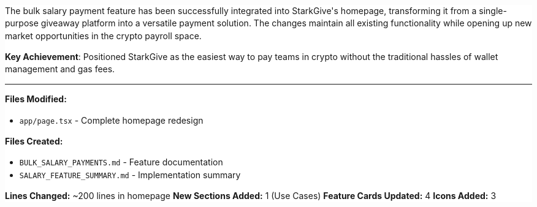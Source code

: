 The bulk salary payment feature has been successfully integrated into StarkGive's homepage, transforming it from a single-purpose giveaway platform into a versatile payment solution. The changes maintain all existing functionality while opening up new market opportunities in the crypto payroll space.

**Key Achievement**: Positioned StarkGive as the easiest way to pay teams in crypto without the traditional hassles of wallet management and gas fees.

---

**Files Modified:**
- `app/page.tsx` - Complete homepage redesign

**Files Created:**
- `BULK_SALARY_PAYMENTS.md` - Feature documentation
- `SALARY_FEATURE_SUMMARY.md` - Implementation summary

**Lines Changed:** ~200 lines in homepage
**New Sections Added:** 1 (Use Cases)
**Feature Cards Updated:** 4
**Icons Added:** 3
